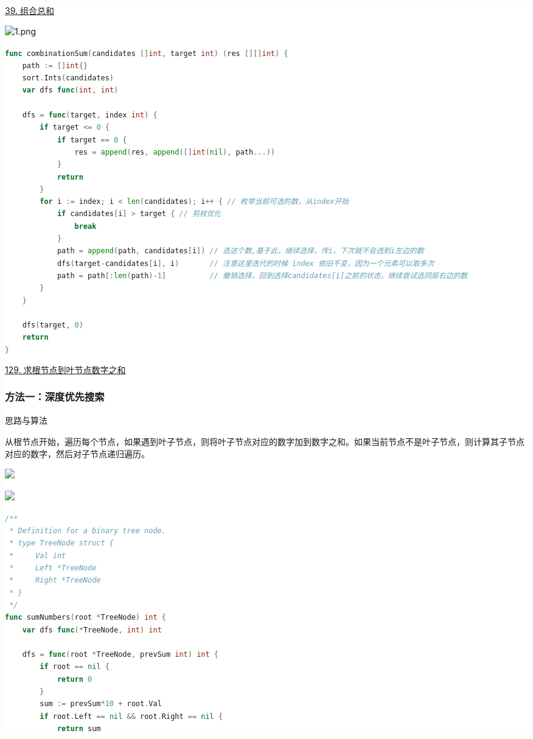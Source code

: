 

[39. 组合总和](https://leetcode-cn.com/problems/combination-sum/)

![1.png](http://ww1.sinaimg.cn/large/007daNw2ly1gplqpjg5wdj31ax0jnn10.jpg)

```go
func combinationSum(candidates []int, target int) (res [][]int) {
	path := []int{}
	sort.Ints(candidates)
	var dfs func(int, int)

	dfs = func(target, index int) {
		if target <= 0 {
			if target == 0 {
				res = append(res, append([]int(nil), path...))
			}
			return
		}
		for i := index; i < len(candidates); i++ { // 枚举当前可选的数，从index开始
			if candidates[i] > target { // 剪枝优化
				break
			}
			path = append(path, candidates[i]) // 选这个数,基于此，继续选择，传i，下次就不会选到i左边的数
			dfs(target-candidates[i], i)       // 注意这里迭代的时候 index 依旧不变，因为一个元素可以取多次
			path = path[:len(path)-1]          // 撤销选择，回到选择candidates[i]之前的状态，继续尝试选同层右边的数
		}
	}

	dfs(target, 0)
	return
}

```



[129. 求根节点到叶节点数字之和](https://leetcode-cn.com/problems/sum-root-to-leaf-numbers/)

### 方法一：深度优先搜索
思路与算法

从根节点开始，遍历每个节点，如果遇到叶子节点，则将叶子节点对应的数字加到数字之和。如果当前节点不是叶子节点，则计算其子节点对应的数字，然后对子节点递归遍历。

![](https://assets.leetcode-cn.com/solution-static/129/fig1.png)

![](https://pic.leetcode-cn.com/1603933660-UNWQbT-image.png)

```go
/**
 * Definition for a binary tree node.
 * type TreeNode struct {
 *     Val int
 *     Left *TreeNode
 *     Right *TreeNode
 * }
 */
func sumNumbers(root *TreeNode) int {
	var dfs func(*TreeNode, int) int

	dfs = func(root *TreeNode, prevSum int) int {
		if root == nil {
			return 0
		}
		sum := prevSum*10 + root.Val
		if root.Left == nil && root.Right == nil {
			return sum
```